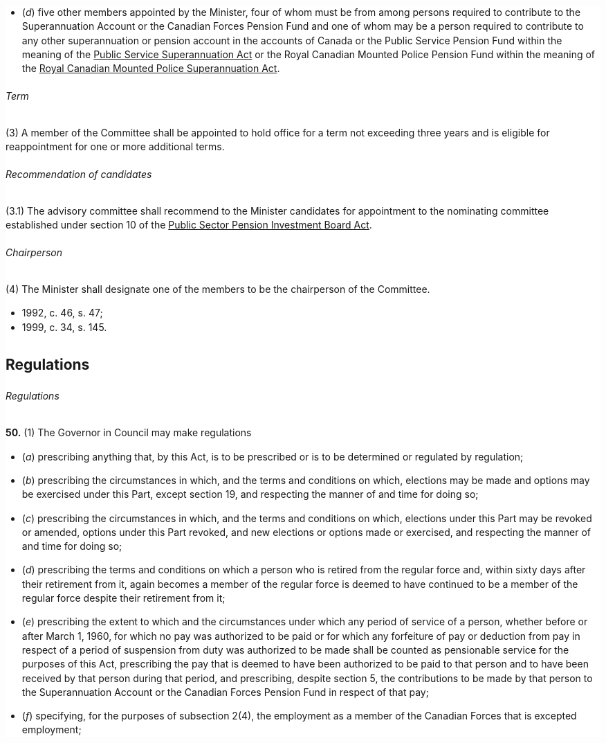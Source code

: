   * (_d_) five other members appointed by the Minister, four of whom must be from among persons required to contribute to the Superannuation Account or the Canadian Forces Pension Fund and one of whom may be a person required to contribute to any other superannuation or pension account in the accounts of Canada or the Public Service Pension Fund within the meaning of the [Public Service Superannuation Act](/canada/eng/acts/P/P-36.md) or the Royal Canadian Mounted Police Pension Fund within the meaning of the [Royal Canadian Mounted Police Superannuation Act](/canada/eng/acts/R/R-11.md).

###### Term

(3) A member of the Committee shall be appointed to hold office for a term not exceeding three years and is eligible for reappointment for one or more additional terms.

###### Recommendation of candidates

(3.1) The advisory committee shall recommend to the Minister candidates for appointment to the nominating committee established under section 10 of the [Public Sector Pension Investment Board Act](/canada/eng/acts/P/P-31.7.md).

###### Chairperson

(4) The Minister shall designate one of the members to be the chairperson of the Committee.

  * 1992, c. 46, s. 47;
  * 1999, c. 34, s. 145.

## Regulations

###### Regulations

**50.** (1) The Governor in Council may make regulations

  * (_a_) prescribing anything that, by this Act, is to be prescribed or is to be determined or regulated by regulation;

  * (_b_) prescribing the circumstances in which, and the terms and conditions on which, elections may be made and options may be exercised under this Part, except section 19, and respecting the manner of and time for doing so;

  * (_c_) prescribing the circumstances in which, and the terms and conditions on which, elections under this Part may be revoked or amended, options under this Part revoked, and new elections or options made or exercised, and respecting the manner of and time for doing so;

  * (_d_) prescribing the terms and conditions on which a person who is retired from the regular force and, within sixty days after their retirement from it, again becomes a member of the regular force is deemed to have continued to be a member of the regular force despite their retirement from it;

  * (_e_) prescribing the extent to which and the circumstances under which any period of service of a person, whether before or after March 1, 1960, for which no pay was authorized to be paid or for which any forfeiture of pay or deduction from pay in respect of a period of suspension from duty was authorized to be made shall be counted as pensionable service for the purposes of this Act, prescribing the pay that is deemed to have been authorized to be paid to that person and to have been received by that person during that period, and prescribing, despite section 5, the contributions to be made by that person to the Superannuation Account or the Canadian Forces Pension Fund in respect of that pay;

  * (_f_) specifying, for the purposes of subsection 2(4), the employment as a member of the Canadian Forces that is excepted employment;
